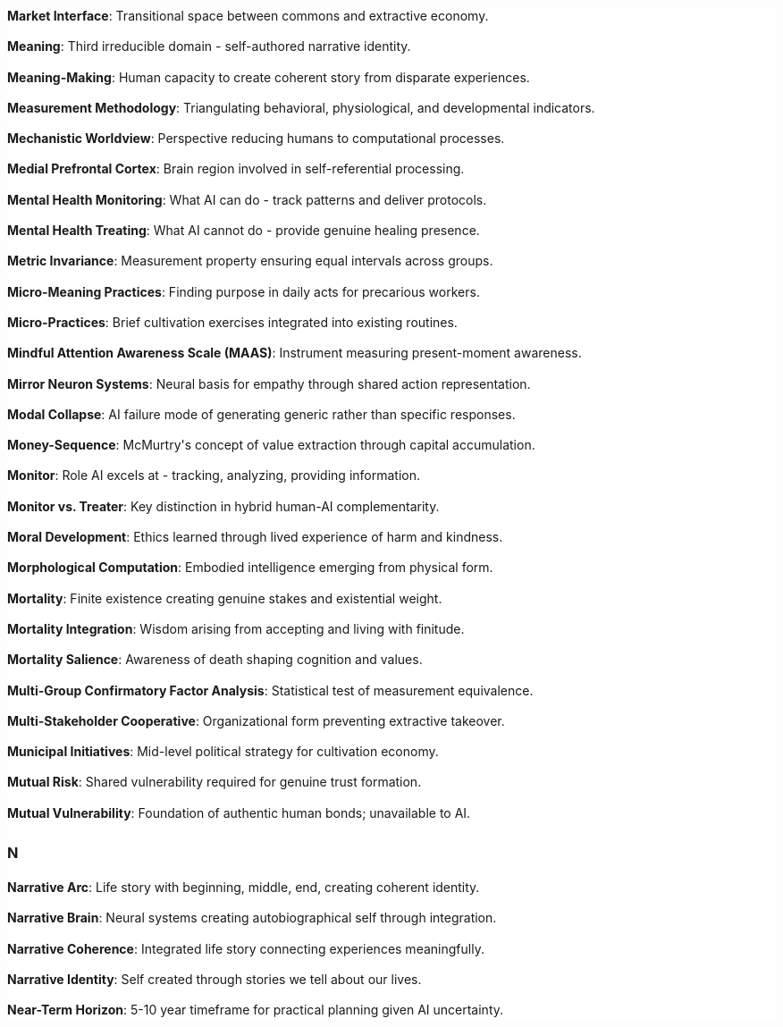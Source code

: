 **Market Interface**: Transitional space between commons and extractive economy.

**Meaning**: Third irreducible domain - self-authored narrative identity.

**Meaning-Making**: Human capacity to create coherent story from disparate experiences.

**Measurement Methodology**: Triangulating behavioral, physiological, and developmental indicators.

**Mechanistic Worldview**: Perspective reducing humans to computational processes.

**Medial Prefrontal Cortex**: Brain region involved in self-referential processing.

**Mental Health Monitoring**: What AI can do - track patterns and deliver protocols.

**Mental Health Treating**: What AI cannot do - provide genuine healing presence.

**Metric Invariance**: Measurement property ensuring equal intervals across groups.

**Micro-Meaning Practices**: Finding purpose in daily acts for precarious workers.

**Micro-Practices**: Brief cultivation exercises integrated into existing routines.

**Mindful Attention Awareness Scale (MAAS)**: Instrument measuring present-moment awareness.

**Mirror Neuron Systems**: Neural basis for empathy through shared action representation.

**Modal Collapse**: AI failure mode of generating generic rather than specific responses.

**Money-Sequence**: McMurtry's concept of value extraction through capital accumulation.

**Monitor**: Role AI excels at - tracking, analyzing, providing information.

**Monitor vs. Treater**: Key distinction in hybrid human-AI complementarity.

**Moral Development**: Ethics learned through lived experience of harm and kindness.

**Morphological Computation**: Embodied intelligence emerging from physical form.

**Mortality**: Finite existence creating genuine stakes and existential weight.

**Mortality Integration**: Wisdom arising from accepting and living with finitude.

**Mortality Salience**: Awareness of death shaping cognition and values.

**Multi-Group Confirmatory Factor Analysis**: Statistical test of measurement equivalence.

**Multi-Stakeholder Cooperative**: Organizational form preventing extractive takeover.

**Municipal Initiatives**: Mid-level political strategy for cultivation economy.

**Mutual Risk**: Shared vulnerability required for genuine trust formation.

**Mutual Vulnerability**: Foundation of authentic human bonds; unavailable to AI.

### N

**Narrative Arc**: Life story with beginning, middle, end, creating coherent identity.

**Narrative Brain**: Neural systems creating autobiographical self through integration.

**Narrative Coherence**: Integrated life story connecting experiences meaningfully.

**Narrative Identity**: Self created through stories we tell about our lives.

**Near-Term Horizon**: 5-10 year timeframe for practical planning given AI uncertainty.

